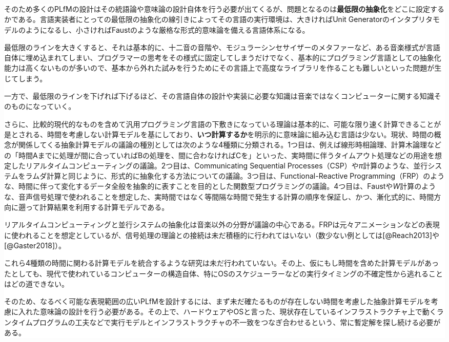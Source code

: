 そのため多くのPLfMの設計はその統語論や意味論の設計自体を行う必要が出てくるが、問題となるのは**最低限の抽象化**をどこに設定するかである。言語実装者にとっての最低限の抽象化の線引きによってその言語の実行環境は、大きければUnit Generatorのインタプリタモデルのようになるし、小さければFaustのような厳格な形式的意味論を備える言語体系になる。

最低限のラインを大きくすると、それは基本的に、十二音の音階や、モジュラーシンセサイザーのメタファーなど、ある音楽様式が言語自体に埋め込まれてしまい、プログラマーの思考をその様式に固定してしまうだけでなく、基本的にプログラミング言語としての抽象化能力は高くないものが多いので、基本から外れた試みを行うためにその言語上で高度なライブラリを作ることも難しいといった問題が生じてしまう。

一方で、最低限のラインを下げれば下げるほど、その言語自体の設計や実装に必要な知識は音楽ではなくコンピューターに関する知識そのものになっていく。

さらに、比較的現代的なものを含めて汎用プログラミング言語の下敷きになっている理論は基本的に、可能な限り速く計算できることが是とされる、時間を考慮しない計算モデルを基にしており、**いつ計算するか**を明示的に意味論に組み込む言語は少ない。現状、時間の概念が関係してくる抽象計算モデルの議論の種別としては次のような4種類に分類される。1つ目は、例えば線形時相論理、計算木論理などの「時間Aまでに処理が間に合っていればBの処理を、間に合わなければCを」といった、実時間に伴うタイムアウト処理などの用途を想定したリアルタイムコンピューティングの議論。2つ目は、Communicating Sequential Processes（CSP）や$\pi$計算のような、並行システムをラムダ計算と同じように、形式的に抽象化する方法についての議論。3つ目は、Functional-Reactive Programming（FRP）のような、時間に伴って変化するデータ全般を抽象的に表すことを目的とした関数型プログラミングの議論。4つ目は、Faustや*W*計算のような、音声信号処理で使われることを想定した、実時間ではなく等間隔な時間で発生する計算の順序を保証し、かつ、漸化式的に、時間方向に遡って計算結果を利用する計算モデルである。

リアルタイムコンピューティングと並行システムの抽象化は音楽以外の分野が議論の中心である。FRPは元々アニメーションなどの表現に使われることを想定としているが、信号処理の理論との接続は未だ積極的に行われてはいない（数少ない例としては[@Reach2013]や[@Gaster2018]）。

これら4種類の時間に関わる計算モデルを統合するような研究は未だ行われていない。その上、仮にもし時間を含めた計算モデルがあったとしても、現代で使われているコンピューターの構造自体、特にOSのスケジューラーなどの実行タイミングの不確定性から逃れることはどの道できない。

そのため、なるべく可能な表現範囲の広いPLfMを設計するには、まず未だ確たるものが存在しない時間を考慮した抽象計算モデルを考慮に入れた意味論の設計を行う必要がある。その上で、ハードウェアやOSと言った、現状存在しているインフラストラクチャ上で動くランタイムプログラムの工夫などで実行モデルとインフラストラクチャの不一致をつなぎ合わせるという、常に暫定解を探し続ける必要がある。







[^mimiumrepo]: 本論文中ではバージョンは0.4.0をもとに解説している。ソースコードは<https://github.com/mimium-org/mimium>で公開されている。
[^wcalculus]: *W*計算はフィルタのような線形時不変（Linear Time-Invariant:LTI）システムの実質的等価性を形式的に証明することを1つの目的としている。そのため厳密に言えば基本的演算に式同士の加算と、式と定数の乗算（スケーリング）のみが許されており、式同士の乗算などは許されない。しかし基本的な演算の項を追加すれば非線型システムにも対応はできる。